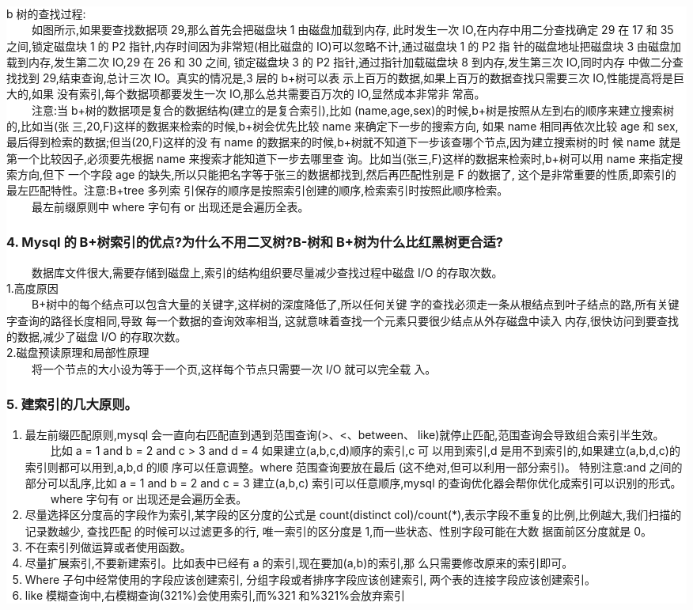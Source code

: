 b 树的查找过程: <br>
&ensp;&ensp;&ensp;&ensp;
    如图所示,如果要查找数据项 29,那么首先会把磁盘块 1 由磁盘加载到内存,
此时发生一次 IO,在内存中用二分查找确定 29 在 17 和 35 之间,锁定磁盘块 1 的 P2
指针,内存时间因为非常短(相比磁盘的 IO)可以忽略不计,通过磁盘块 1 的 P2 指
针的磁盘地址把磁盘块 3 由磁盘加载到内存,发生第二次 IO,29 在 26 和 30 之间,
锁定磁盘块 3 的 P2 指针,通过指针加载磁盘块 8 到内存,发生第三次 IO,同时内存
中做二分查找找到 29,结束查询,总计三次 IO。真实的情况是,3 层的 b+树可以表
示上百万的数据,如果上百万的数据查找只需要三次 IO,性能提高将是巨大的,如果
没有索引,每个数据项都要发生一次 IO,那么总共需要百万次的 IO,显然成本非常非
常高。 <br>
&ensp;&ensp;&ensp;&ensp;
    注意:当 b+树的数据项是复合的数据结构(建立的是复合索引),比如
(name,age,sex)的时候,b+树是按照从左到右的顺序来建立搜索树的,比如当(张
三,20,F)这样的数据来检索的时候,b+树会优先比较 name 来确定下一步的搜索方向,
如果 name 相同再依次比较 age 和 sex,最后得到检索的数据;但当(20,F)这样的没
有 name 的数据来的时候,b+树就不知道下一步该查哪个节点,因为建立搜索树的时
候 name 就是第一个比较因子,必须要先根据 name 来搜索才能知道下一步去哪里查
询。比如当(张三,F)这样的数据来检索时,b+树可以用 name 来指定搜索方向,但下
一个字段 age 的缺失,所以只能把名字等于张三的数据都找到,然后再匹配性别是 F
的数据了, 这个是非常重要的性质,即索引的最左匹配特性。注意:B+tree 多列索
引保存的顺序是按照索引创建的顺序,检索索引时按照此顺序检索。 <br>
&ensp;&ensp;&ensp;&ensp;
    最左前缀原则中 where 字句有 or 出现还是会遍历全表。

### <a name="4">4. Mysql 的 B+树索引的优点?为什么不用二叉树?B-树和 B+树为什么比红黑树更合适?</a>
&ensp;&ensp;&ensp;&ensp;
    数据库文件很大,需要存储到磁盘上,索引的结构组织要尽量减少查找过程中磁盘
I/O 的存取次数。 <br>
1.高度原因 <br>
&ensp;&ensp;&ensp;&ensp;
    B+树中的每个结点可以包含大量的关键字,这样树的深度降低了,所以任何关键
字的查找必须走一条从根结点到叶子结点的路,所有关键字查询的路径长度相同,导致
每一个数据的查询效率相当, 这就意味着查找一个元素只要很少结点从外存磁盘中读入
内存,很快访问到要查找的数据,减少了磁盘 I/O 的存取次数。 <br>
2.磁盘预读原理和局部性原理 <br>
&ensp;&ensp;&ensp;&ensp;
    将一个节点的大小设为等于一个页,这样每个节点只需要一次 I/O 就可以完全载
入。

### <a name="5">5. 建索引的几大原则。</a>
1. 最左前缀匹配原则,mysql 会一直向右匹配直到遇到范围查询(>、<、between、
like)就停止匹配,范围查询会导致组合索引半生效。 <br>
&ensp;&ensp;&ensp;&ensp;
    比如 a = 1 and b = 2 and c > 3 and d = 4 如果建立(a,b,c,d)顺序的索引,c 可
以用到索引,d 是用不到索引的,如果建立(a,b,d,c)的索引则都可以用到,a,b,d 的顺
序可以任意调整。where 范围查询要放在最后 (这不绝对,但可以利用一部分索引)。
特别注意:and 之间的部分可以乱序,比如 a = 1 and b = 2 and c = 3 建立(a,b,c)
索引可以任意顺序,mysql 的查询优化器会帮你优化成索引可以识别的形式。 <br>
&ensp;&ensp;&ensp;&ensp;
    where 字句有 or 出现还是会遍历全表。 <br>
2. 尽量选择区分度高的字段作为索引,某字段的区分度的公式是 count(distinct
col)/count(*),表示字段不重复的比例,比例越大,我们扫描的记录数越少, 查找匹配
的时候可以过滤更多的行, 唯一索引的区分度是 1,而一些状态、性别字段可能在大数
据面前区分度就是 0。
4. 不在索引列做运算或者使用函数。
5. 尽量扩展索引,不要新建索引。比如表中已经有 a 的索引,现在要加(a,b)的索引,那
么只需要修改原来的索引即可。
6. Where 子句中经常使用的字段应该创建索引,
分组字段或者排序字段应该创建索引,
两个表的连接字段应该创建索引。
7. like 模糊查询中,右模糊查询(321%)会使用索引,而%321 和%321%会放弃索引
